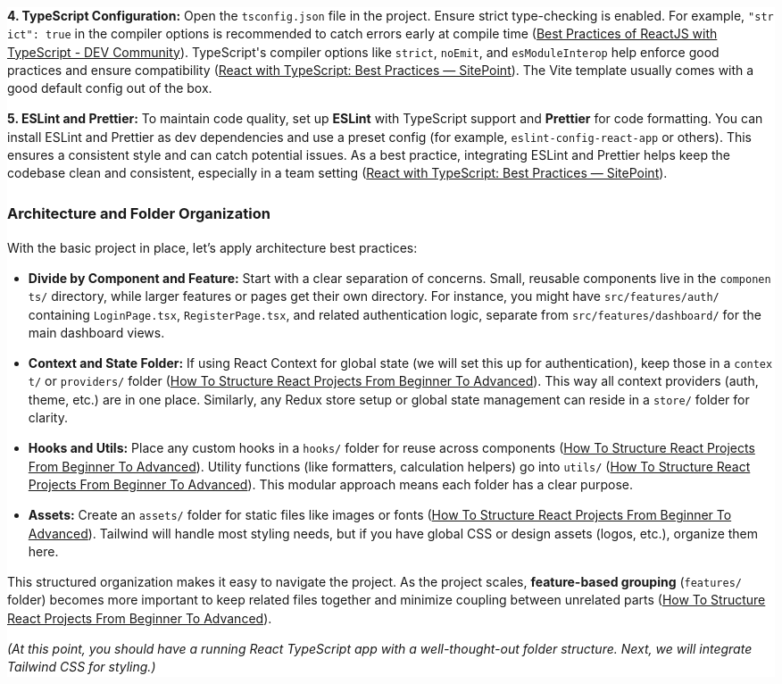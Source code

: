 **4. TypeScript Configuration:** Open the `tsconfig.json` file in the project. Ensure strict type-checking is enabled. For example, `"strict": true` in the compiler options is recommended to catch errors early at compile time ([Best Practices of ReactJS with TypeScript - DEV Community](https://dev.to/deepeshk1204/best-practices-of-reactjs-with-typescript-24p4#:~:text=Enable%20strict%20mode%20in%20the,file)). TypeScript's compiler options like `strict`, `noEmit`, and `esModuleInterop` help enforce good practices and ensure compatibility ([React with TypeScript: Best Practices — SitePoint](https://www.sitepoint.com/react-with-typescript-best-practices/#:~:text=benefit%20from%20static%20typing%20which,consistency%2C%20especially%20in%20team%20environments)). The Vite template usually comes with a good default config out of the box.

**5. ESLint and Prettier:** To maintain code quality, set up **ESLint** with TypeScript support and **Prettier** for code formatting. You can install ESLint and Prettier as dev dependencies and use a preset config (for example, `eslint-config-react-app` or others). This ensures a consistent style and can catch potential issues. As a best practice, integrating ESLint and Prettier helps keep the codebase clean and consistent, especially in a team setting ([React with TypeScript: Best Practices — SitePoint](https://www.sitepoint.com/react-with-typescript-best-practices/#:~:text=practices%20and%20simplify%20handling%20modules,consistency%2C%20especially%20in%20team%20environments)).

### Architecture and Folder Organization

With the basic project in place, let’s apply architecture best practices:

- **Divide by Component and Feature:** Start with a clear separation of concerns. Small, reusable components live in the `components/` directory, while larger features or pages get their own directory. For instance, you might have `src/features/auth/` containing `LoginPage.tsx`, `RegisterPage.tsx`, and related authentication logic, separate from `src/features/dashboard/` for the main dashboard views.

- **Context and State Folder:** If using React Context for global state (we will set this up for authentication), keep those in a `context/` or `providers/` folder ([How To Structure React Projects From Beginner To Advanced](https://blog.webdevsimplified.com/2022-07/react-folder-structure/#:~:text=)). This way all context providers (auth, theme, etc.) are in one place. Similarly, any Redux store setup or global state management can reside in a `store/` folder for clarity.

- **Hooks and Utils:** Place any custom hooks in a `hooks/` folder for reuse across components ([How To Structure React Projects From Beginner To Advanced](https://blog.webdevsimplified.com/2022-07/react-folder-structure/#:~:text=)). Utility functions (like formatters, calculation helpers) go into `utils/` ([How To Structure React Projects From Beginner To Advanced](https://blog.webdevsimplified.com/2022-07/react-folder-structure/#:~:text=)). This modular approach means each folder has a clear purpose.

- **Assets:** Create an `assets/` folder for static files like images or fonts ([How To Structure React Projects From Beginner To Advanced](https://blog.webdevsimplified.com/2022-07/react-folder-structure/#:~:text=)). Tailwind will handle most styling needs, but if you have global CSS or design assets (logos, etc.), organize them here.

This structured organization makes it easy to navigate the project. As the project scales, **feature-based grouping** (`features/` folder) becomes more important to keep related files together and minimize coupling between unrelated parts ([How To Structure React Projects From Beginner To Advanced](https://blog.webdevsimplified.com/2022-07/react-folder-structure/#:~:text=If%20you%20just%20glance%20of,amounts%20of%20overlap%20between%20them)).

_(At this point, you should have a running React TypeScript app with a well-thought-out folder structure. Next, we will integrate Tailwind CSS for styling.)_

